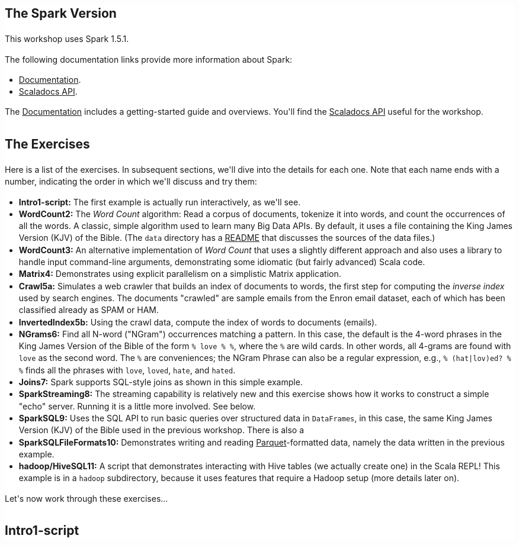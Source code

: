## The Spark Version

This workshop uses Spark 1.5.1.

The following documentation links provide more information about Spark:

* [Documentation](http://spark.apache.org/docs/latest/).
* [Scaladocs API](http://spark.apache.org/docs/latest/api/scala/index.html#org.apache.spark.package).

The [Documentation](http://spark.apache.org/docs/latest/) includes a getting-started guide and overviews. You'll find the [Scaladocs API](http://spark.apache.org/docs/latest/api/scala/index.html#org.apache.spark.package) useful for the workshop.


## The Exercises

Here is a list of the exercises. In subsequent sections, we'll dive into the details for each one. Note that each name ends with a number, indicating the order in which we'll discuss and try them:

* **Intro1-script:** The first example is actually run interactively, as we'll see.
* **WordCount2:** The *Word Count* algorithm: Read a corpus of documents, tokenize it into words, and count the occurrences of all the words. A classic, simple algorithm used to learn many Big Data APIs. By default, it uses a file containing the King James Version (KJV) of the Bible. (The `data` directory has a [README](../data/README.html) that discusses the sources of the data files.)
* **WordCount3:** An alternative implementation of *Word Count* that uses a slightly different approach and also uses a library to handle input command-line arguments, demonstrating some idiomatic (but fairly advanced) Scala code.
* **Matrix4:** Demonstrates using explicit parallelism on a simplistic Matrix application.
* **Crawl5a:** Simulates a web crawler that builds an index of documents to words, the first step for computing the *inverse index* used by search engines. The documents "crawled" are sample emails from the Enron email dataset, each of which has been classified already as SPAM or HAM.
* **InvertedIndex5b:** Using the crawl data, compute the index of words to documents (emails).
* **NGrams6:** Find all N-word ("NGram") occurrences matching a pattern. In this case, the default is the 4-word phrases in the King James Version of the Bible of the form `% love % %`, where the `%` are wild cards. In other words, all 4-grams are found with `love` as the second word. The `%` are conveniences; the NGram Phrase can also be a regular expression, e.g., `% (hat|lov)ed? % %` finds all the phrases with `love`, `loved`, `hate`, and `hated`.
* **Joins7:** Spark supports SQL-style joins as shown in this simple example.
* **SparkStreaming8:** The streaming capability is relatively new and this exercise shows how it works to construct a simple "echo" server. Running it is a little more involved. See below.
* **SparkSQL9:** Uses the SQL API to run basic queries over structured data in `DataFrames`, in this case, the same King James Version (KJV) of the Bible used in the previous workshop. There is also a
* **SparkSQLFileFormats10:** Demonstrates writing and reading [Parquet](http://parquet.io)-formatted data, namely the data written in the previous example.
* **hadoop/HiveSQL11:** A script that demonstrates interacting with Hive tables (we actually create one) in the Scala REPL! This example is in a `hadoop` subdirectory, because it uses features that require a Hadoop setup (more details later on).

Let's now work through these exercises...

## Intro1-script
